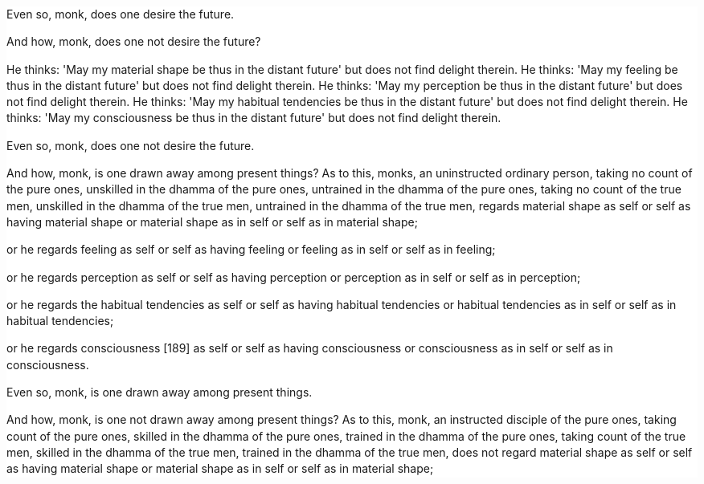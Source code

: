  Even so, monk, does one desire the future.

 And how, monk, does one not desire the future?

 He thinks: 'May my material shape be thus in the distant future'
 but does not find delight therein.
 He thinks: 'May my feeling be thus in the distant future'
 but does not find delight therein.
 He thinks: 'May my perception be thus in the distant future'
 but does not find delight therein.
 He thinks: 'May my habitual tendencies be thus in the distant future'
 but does not find delight therein.
 He thinks: 'May my consciousness be thus in the distant future'
 but does not find delight therein.

 Even so, monk, does one not desire the future.

 And how, monk, is one drawn away among present things?
 As to this, monks, an uninstructed ordinary person,
 taking no count of the pure ones,
 unskilled in the dhamma of the pure ones,
 untrained in the dhamma of the pure ones,
 taking no count of the true men,
 unskilled in the dhamma of the true men,
 untrained in the dhamma of the true men,
 regards material shape as self
 or self as having material shape
 or material shape as in self
 or self as in material shape;

 or he regards feeling as self
 or self as having feeling
 or feeling as in self
 or self as in feeling;

 or he regards perception as self
 or self as having perception
 or perception as in self
 or self as in perception;

 or he regards the habitual tendencies as self
 or self as having habitual tendencies
 or habitual tendencies as in self
 or self as in habitual tendencies;

 or he regards consciousness [189] as self
 or self as having consciousness
 or consciousness as in self
 or self as in consciousness.

 Even so, monk, is one drawn away among present things.

 And how, monk, is one not drawn away among present things?
 As to this, monk, an instructed disciple of the pure ones,
 taking count of the pure ones,
 skilled in the dhamma of the pure ones,
 trained in the dhamma of the pure ones,
 taking count of the true men,
 skilled in the dhamma of the true men,
 trained in the dhamma of the true men,
 does not regard material shape as self
 or self as having material shape
 or material shape as in self
 or self as in material shape;
